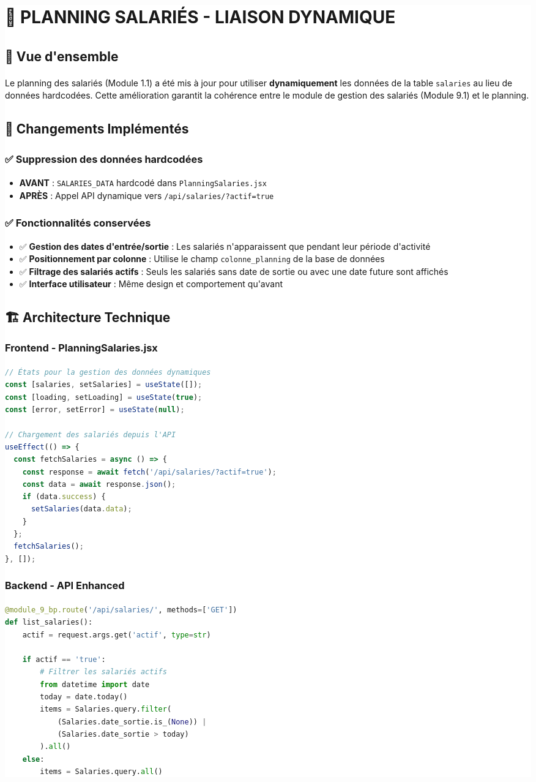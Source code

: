 # 📅 **PLANNING SALARIÉS - LIAISON DYNAMIQUE**

## 🎯 **Vue d'ensemble**

Le planning des salariés (Module 1.1) a été mis à jour pour utiliser **dynamiquement** les données de la table `salaries` au lieu de données hardcodées. Cette amélioration garantit la cohérence entre le module de gestion des salariés (Module 9.1) et le planning.

## 🔄 **Changements Implémentés**

### **✅ Suppression des données hardcodées**
- **AVANT** : `SALARIES_DATA` hardcodé dans `PlanningSalaries.jsx`
- **APRÈS** : Appel API dynamique vers `/api/salaries/?actif=true`

### **✅ Fonctionnalités conservées**
- ✅ **Gestion des dates d'entrée/sortie** : Les salariés n'apparaissent que pendant leur période d'activité
- ✅ **Positionnement par colonne** : Utilise le champ `colonne_planning` de la base de données
- ✅ **Filtrage des salariés actifs** : Seuls les salariés sans date de sortie ou avec une date future sont affichés
- ✅ **Interface utilisateur** : Même design et comportement qu'avant

## 🏗️ **Architecture Technique**

### **Frontend - PlanningSalaries.jsx**
```jsx
// États pour la gestion des données dynamiques
const [salaries, setSalaries] = useState([]);
const [loading, setLoading] = useState(true);
const [error, setError] = useState(null);

// Chargement des salariés depuis l'API
useEffect(() => {
  const fetchSalaries = async () => {
    const response = await fetch('/api/salaries/?actif=true');
    const data = await response.json();
    if (data.success) {
      setSalaries(data.data);
    }
  };
  fetchSalaries();
}, []);
```

### **Backend - API Enhanced**
```python
@module_9_bp.route('/api/salaries/', methods=['GET'])
def list_salaries():
    actif = request.args.get('actif', type=str)
    
    if actif == 'true':
        # Filtrer les salariés actifs
        from datetime import date
        today = date.today()
        items = Salaries.query.filter(
            (Salaries.date_sortie.is_(None)) | 
            (Salaries.date_sortie > today)
        ).all()
    else:
        items = Salaries.query.all()
```